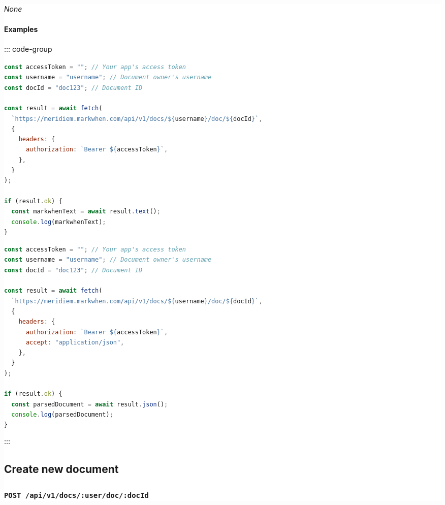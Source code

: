 _None_

#### Examples

::: code-group

```js [JS - Raw Format]
const accessToken = ""; // Your app's access token
const username = "username"; // Document owner's username
const docId = "doc123"; // Document ID

const result = await fetch(
  `https://meridiem.markwhen.com/api/v1/docs/${username}/doc/${docId}`,
  {
    headers: {
      authorization: `Bearer ${accessToken}`,
    },
  }
);

if (result.ok) {
  const markwhenText = await result.text();
  console.log(markwhenText);
}
```

```js [JS - JSON Format]
const accessToken = ""; // Your app's access token
const username = "username"; // Document owner's username
const docId = "doc123"; // Document ID

const result = await fetch(
  `https://meridiem.markwhen.com/api/v1/docs/${username}/doc/${docId}`,
  {
    headers: {
      authorization: `Bearer ${accessToken}`,
      accept: "application/json",
    },
  }
);

if (result.ok) {
  const parsedDocument = await result.json();
  console.log(parsedDocument);
}
```

:::

## Create new document

### `POST /api/v1/docs/:user/doc/:docId`
